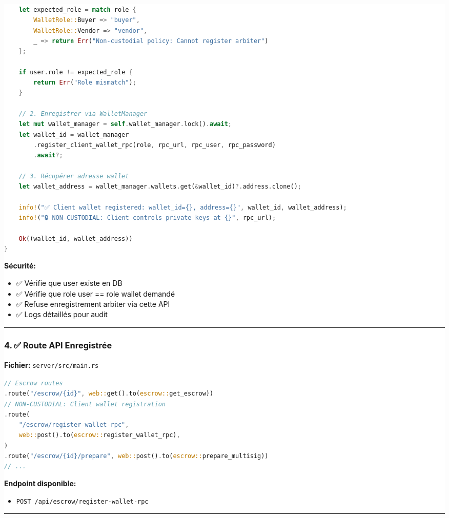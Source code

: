 ```rust
    let expected_role = match role {
        WalletRole::Buyer => "buyer",
        WalletRole::Vendor => "vendor",
        _ => return Err("Non-custodial policy: Cannot register arbiter")
    };

    if user.role != expected_role {
        return Err("Role mismatch");
    }

    // 2. Enregistrer via WalletManager
    let mut wallet_manager = self.wallet_manager.lock().await;
    let wallet_id = wallet_manager
        .register_client_wallet_rpc(role, rpc_url, rpc_user, rpc_password)
        .await?;

    // 3. Récupérer adresse wallet
    let wallet_address = wallet_manager.wallets.get(&wallet_id)?.address.clone();

    info!("✅ Client wallet registered: wallet_id={}, address={}", wallet_id, wallet_address);
    info!("🔒 NON-CUSTODIAL: Client controls private keys at {}", rpc_url);

    Ok((wallet_id, wallet_address))
}
```

**Sécurité:**
- ✅ Vérifie que user existe en DB
- ✅ Vérifie que role user == role wallet demandé
- ✅ Refuse enregistrement arbiter via cette API
- ✅ Logs détaillés pour audit

---

### 4. ✅ Route API Enregistrée

**Fichier:** `server/src/main.rs`

```rust
// Escrow routes
.route("/escrow/{id}", web::get().to(escrow::get_escrow))
// NON-CUSTODIAL: Client wallet registration
.route(
    "/escrow/register-wallet-rpc",
    web::post().to(escrow::register_wallet_rpc),
)
.route("/escrow/{id}/prepare", web::post().to(escrow::prepare_multisig))
// ...
```

**Endpoint disponible:**
- `POST /api/escrow/register-wallet-rpc`

---